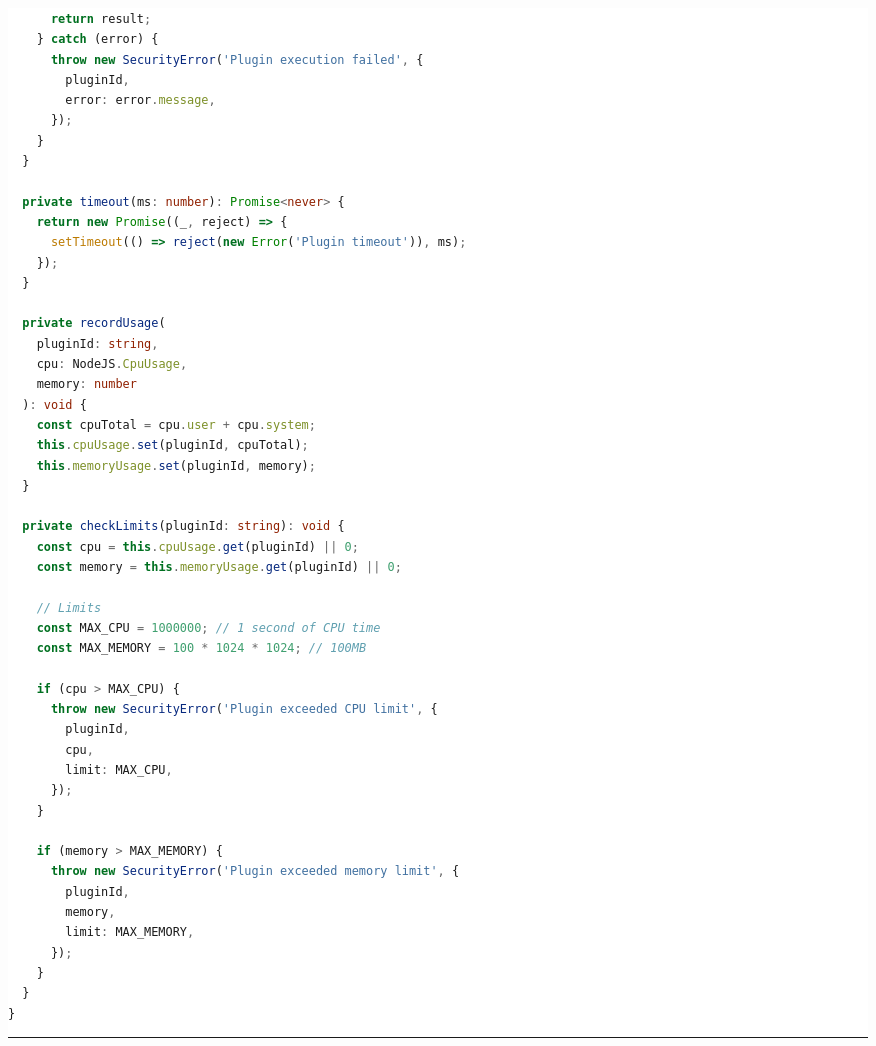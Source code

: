 ```typescript
      return result;
    } catch (error) {
      throw new SecurityError('Plugin execution failed', {
        pluginId,
        error: error.message,
      });
    }
  }

  private timeout(ms: number): Promise<never> {
    return new Promise((_, reject) => {
      setTimeout(() => reject(new Error('Plugin timeout')), ms);
    });
  }

  private recordUsage(
    pluginId: string,
    cpu: NodeJS.CpuUsage,
    memory: number
  ): void {
    const cpuTotal = cpu.user + cpu.system;
    this.cpuUsage.set(pluginId, cpuTotal);
    this.memoryUsage.set(pluginId, memory);
  }

  private checkLimits(pluginId: string): void {
    const cpu = this.cpuUsage.get(pluginId) || 0;
    const memory = this.memoryUsage.get(pluginId) || 0;

    // Limits
    const MAX_CPU = 1000000; // 1 second of CPU time
    const MAX_MEMORY = 100 * 1024 * 1024; // 100MB

    if (cpu > MAX_CPU) {
      throw new SecurityError('Plugin exceeded CPU limit', {
        pluginId,
        cpu,
        limit: MAX_CPU,
      });
    }

    if (memory > MAX_MEMORY) {
      throw new SecurityError('Plugin exceeded memory limit', {
        pluginId,
        memory,
        limit: MAX_MEMORY,
      });
    }
  }
}
```

---